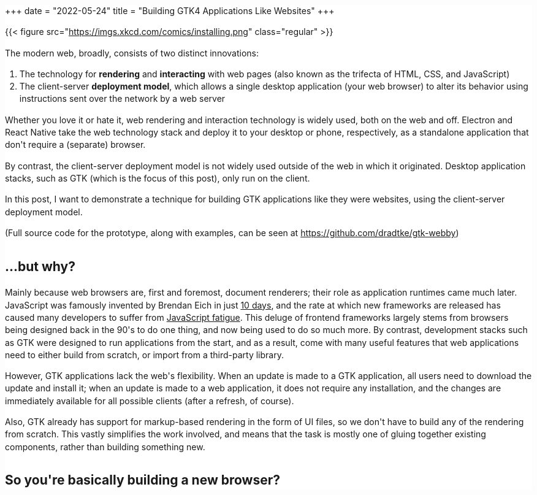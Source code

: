 +++
date = "2022-05-24"
title = "Building GTK4 Applications Like Websites"
+++

{{< figure src="https://imgs.xkcd.com/comics/installing.png" class="regular" >}}

The modern web, broadly, consists of two distinct innovations:

1. The technology for __rendering__ and __interacting__ with web pages (also known as the trifecta
   of HTML, CSS, and JavaScript)
2. The client-server __deployment model__, which allows a single desktop application (your web
   browser) to alter its behavior using instructions sent over the network by a web server

Whether you love it or hate it, web rendering and interaction technology is widely used, both on the
web and off. Electron and React Native take the web technology stack and deploy it to your desktop
or phone, respectively, as a standalone application that don't require a (separate) browser.

By contrast, the client-server deployment model is not widely used outside of the web in which it
originated. Desktop application stacks, such as GTK (which is the focus of this post), only run on
the client.

In this post, I want to demonstrate a technique for building GTK applications like they were
websites, using the client-server deployment model.

(Full source code for the prototype, along with examples, can be seen at
https://github.com/dradtke/gtk-webby)

## ...but why?

Mainly because web browsers are, first and foremost, document renderers; their role as application
runtimes came much later. JavaScript was famously invented by Brendan Eich in just [10
days](https://thenewstack.io/brendan-eich-on-creating-javascript-in-10-days-and-what-hed-do-differently-today/),
and the rate at which new frameworks are released has caused many developers to suffer from
[JavaScript fatigue](https://auth0.com/blog/how-to-manage-javascript-fatigue/). This deluge of
frontend frameworks largely stems from browsers being designed back in the 90's to do one thing, and
now being used to do so much more. By contrast, development stacks such as GTK were designed to run
applications from the start, and as a result, come with many useful features that web applications
need to either build from scratch, or import from a third-party library.

However, GTK applications lack the web's flexibility. When an update is made to a GTK application,
all users need to download the update and install it; when an update is made to a web application,
it does not require any installation, and the changes are immediately available for all possible
clients (after a refresh, of course).

Also, GTK already has support for markup-based rendering in the form of UI files, so we don't have
to build any of the rendering from scratch. This vastly simplifies the work involved, and means that
the task is mostly one of gluing together existing components, rather than building something new.

## So you're basically building a new browser?

